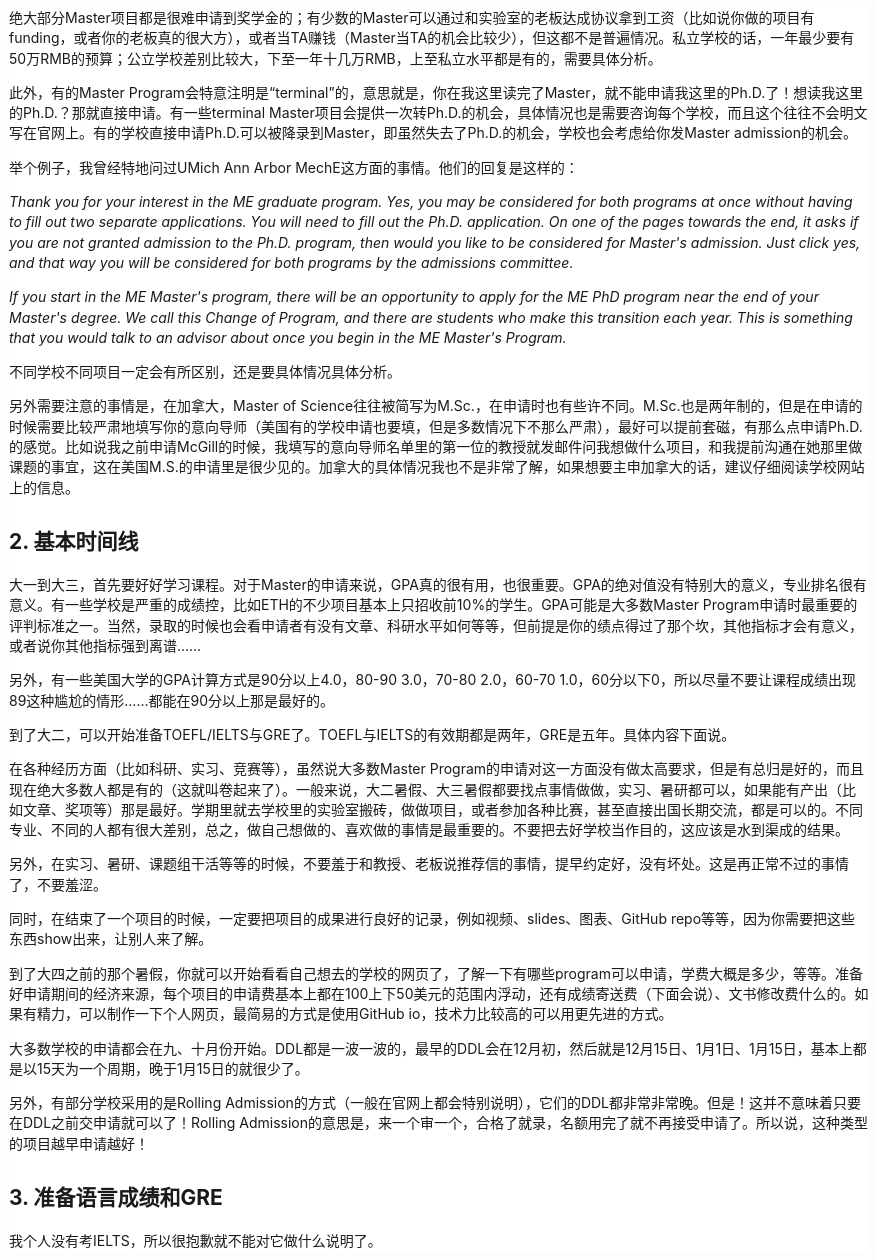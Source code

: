 绝大部分Master项目都是很难申请到奖学金的；有少数的Master可以通过和实验室的老板达成协议拿到工资（比如说你做的项目有funding，或者你的老板真的很大方），或者当TA赚钱（Master当TA的机会比较少），但这都不是普遍情况。私立学校的话，一年最少要有50万RMB的预算；公立学校差别比较大，下至一年十几万RMB，上至私立水平都是有的，需要具体分析。

此外，有的Master Program会特意注明是“terminal”的，意思就是，你在我这里读完了Master，就不能申请我这里的Ph.D.了！想读我这里的Ph.D.？那就直接申请。有一些terminal Master项目会提供一次转Ph.D.的机会，具体情况也是需要咨询每个学校，而且这个往往不会明文写在官网上。有的学校直接申请Ph.D.可以被降录到Master，即虽然失去了Ph.D.的机会，学校也会考虑给你发Master admission的机会。

举个例子，我曾经特地问过UMich Ann Arbor MechE这方面的事情。他们的回复是这样的：

*Thank you for your interest in the ME graduate program. Yes, you may be considered for both programs at once without having to fill out two separate applications. You will need to fill out the Ph.D. application. On one of the pages towards the end, it asks if you are not granted admission to the Ph.D. program, then would you like to be considered for Master's admission. Just click yes, and that way you will be considered for both programs by the admissions committee.*

*If you start in the ME Master's program, there will be an opportunity to apply for the ME PhD program near the end of your Master's degree. We call this Change of Program, and there are students who make this transition each year. This is something that you would talk to an advisor about once you begin in the ME Master's Program.*

不同学校不同项目一定会有所区别，还是要具体情况具体分析。

另外需要注意的事情是，在加拿大，Master of Science往往被简写为M.Sc.，在申请时也有些许不同。M.Sc.也是两年制的，但是在申请的时候需要比较严肃地填写你的意向导师（美国有的学校申请也要填，但是多数情况下不那么严肃），最好可以提前套磁，有那么点申请Ph.D.的感觉。比如说我之前申请McGill的时候，我填写的意向导师名单里的第一位的教授就发邮件问我想做什么项目，和我提前沟通在她那里做课题的事宜，这在美国M.S.的申请里是很少见的。加拿大的具体情况我也不是非常了解，如果想要主申加拿大的话，建议仔细阅读学校网站上的信息。

## <span id="head3">2. 基本时间线</span>

大一到大三，首先要好好学习课程。对于Master的申请来说，GPA真的很有用，也很重要。GPA的绝对值没有特别大的意义，专业排名很有意义。有一些学校是严重的成绩控，比如ETH的不少项目基本上只招收前10%的学生。GPA可能是大多数Master Program申请时最重要的评判标准之一。当然，录取的时候也会看申请者有没有文章、科研水平如何等等，但前提是你的绩点得过了那个坎，其他指标才会有意义，或者说你其他指标强到离谱……

另外，有一些美国大学的GPA计算方式是90分以上4.0，80-90 3.0，70-80 2.0，60-70 1.0，60分以下0，所以尽量不要让课程成绩出现89这种尴尬的情形……都能在90分以上那是最好的。

到了大二，可以开始准备TOEFL/IELTS与GRE了。TOEFL与IELTS的有效期都是两年，GRE是五年。具体内容下面说。

在各种经历方面（比如科研、实习、竞赛等），虽然说大多数Master Program的申请对这一方面没有做太高要求，但是有总归是好的，而且现在绝大多数人都是有的（这就叫卷起来了）。一般来说，大二暑假、大三暑假都要找点事情做做，实习、暑研都可以，如果能有产出（比如文章、奖项等）那是最好。学期里就去学校里的实验室搬砖，做做项目，或者参加各种比赛，甚至直接出国长期交流，都是可以的。不同专业、不同的人都有很大差别，总之，做自己想做的、喜欢做的事情是最重要的。不要把去好学校当作目的，这应该是水到渠成的结果。

另外，在实习、暑研、课题组干活等等的时候，不要羞于和教授、老板说推荐信的事情，提早约定好，没有坏处。这是再正常不过的事情了，不要羞涩。

同时，在结束了一个项目的时候，一定要把项目的成果进行良好的记录，例如视频、slides、图表、GitHub repo等等，因为你需要把这些东西show出来，让别人来了解。

到了大四之前的那个暑假，你就可以开始看看自己想去的学校的网页了，了解一下有哪些program可以申请，学费大概是多少，等等。准备好申请期间的经济来源，每个项目的申请费基本上都在100上下50美元的范围内浮动，还有成绩寄送费（下面会说）、文书修改费什么的。如果有精力，可以制作一下个人网页，最简易的方式是使用GitHub io，技术力比较高的可以用更先进的方式。

大多数学校的申请都会在九、十月份开始。DDL都是一波一波的，最早的DDL会在12月初，然后就是12月15日、1月1日、1月15日，基本上都是以15天为一个周期，晚于1月15日的就很少了。

另外，有部分学校采用的是Rolling Admission的方式（一般在官网上都会特别说明），它们的DDL都非常非常晚。但是！这并不意味着只要在DDL之前交申请就可以了！Rolling Admission的意思是，来一个审一个，合格了就录，名额用完了就不再接受申请了。所以说，这种类型的项目越早申请越好！

## <span id="head4">3. 准备语言成绩和GRE</span>

我个人没有考IELTS，所以很抱歉就不能对它做什么说明了。
